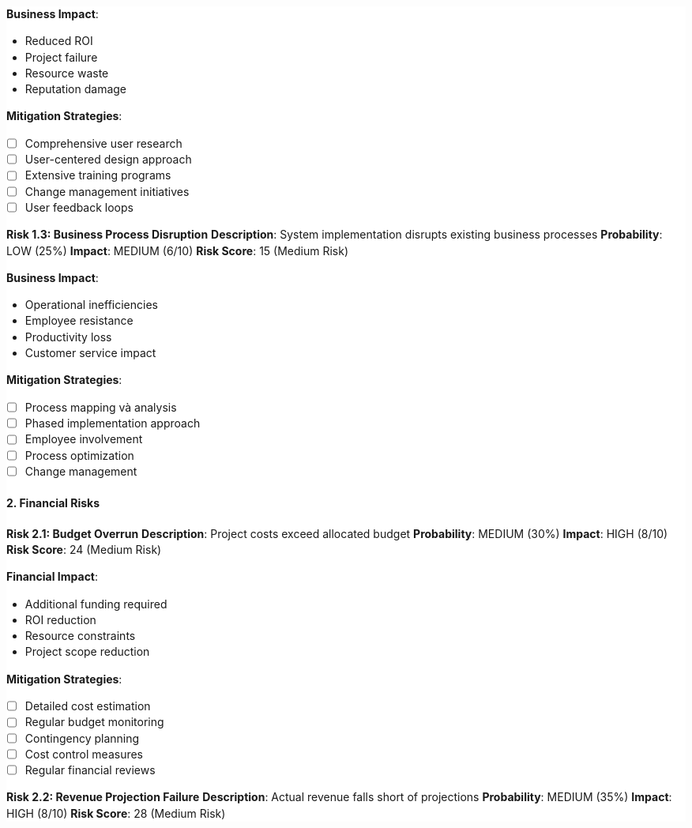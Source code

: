 **Business Impact**:
- Reduced ROI
- Project failure
- Resource waste
- Reputation damage

**Mitigation Strategies**:
- [ ] Comprehensive user research
- [ ] User-centered design approach
- [ ] Extensive training programs
- [ ] Change management initiatives
- [ ] User feedback loops

**Risk 1.3: Business Process Disruption**
**Description**: System implementation disrupts existing business processes
**Probability**: LOW (25%)
**Impact**: MEDIUM (6/10)
**Risk Score**: 15 (Medium Risk)

**Business Impact**:
- Operational inefficiencies
- Employee resistance
- Productivity loss
- Customer service impact

**Mitigation Strategies**:
- [ ] Process mapping và analysis
- [ ] Phased implementation approach
- [ ] Employee involvement
- [ ] Process optimization
- [ ] Change management

#### **2. Financial Risks**

**Risk 2.1: Budget Overrun**
**Description**: Project costs exceed allocated budget
**Probability**: MEDIUM (30%)
**Impact**: HIGH (8/10)
**Risk Score**: 24 (Medium Risk)

**Financial Impact**:
- Additional funding required
- ROI reduction
- Resource constraints
- Project scope reduction

**Mitigation Strategies**:
- [ ] Detailed cost estimation
- [ ] Regular budget monitoring
- [ ] Contingency planning
- [ ] Cost control measures
- [ ] Regular financial reviews

**Risk 2.2: Revenue Projection Failure**
**Description**: Actual revenue falls short of projections
**Probability**: MEDIUM (35%)
**Impact**: HIGH (8/10)
**Risk Score**: 28 (Medium Risk)
